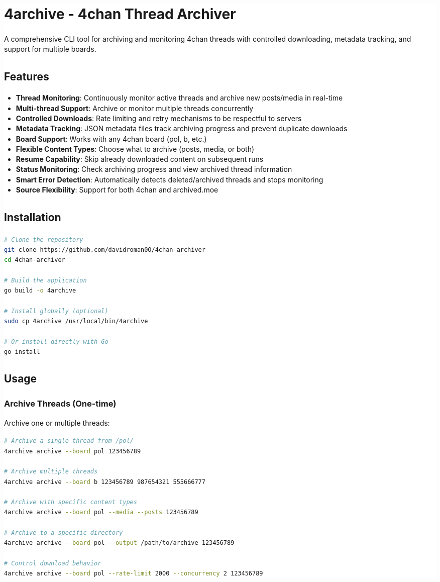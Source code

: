# 4archive - 4chan Thread Archiver

A comprehensive CLI tool for archiving and monitoring 4chan threads with controlled downloading, metadata tracking, and support for multiple boards.

## Features

- **Thread Monitoring**: Continuously monitor active threads and archive new posts/media in real-time
- **Multi-thread Support**: Archive or monitor multiple threads concurrently
- **Controlled Downloads**: Rate limiting and retry mechanisms to be respectful to servers
- **Metadata Tracking**: JSON metadata files track archiving progress and prevent duplicate downloads
- **Board Support**: Works with any 4chan board (pol, b, etc.)
- **Flexible Content Types**: Choose what to archive (posts, media, or both)
- **Resume Capability**: Skip already downloaded content on subsequent runs
- **Status Monitoring**: Check archiving progress and view archived thread information
- **Smart Error Detection**: Automatically detects deleted/archived threads and stops monitoring
- **Source Flexibility**: Support for both 4chan and archived.moe

## Installation

```bash
# Clone the repository
git clone https://github.com/davidroman0O/4chan-archiver
cd 4chan-archiver

# Build the application
go build -o 4archive

# Install globally (optional)
sudo cp 4archive /usr/local/bin/4archive

# Or install directly with Go
go install
```

## Usage

### Archive Threads (One-time)

Archive one or multiple threads:

```bash
# Archive a single thread from /pol/
4archive archive --board pol 123456789

# Archive multiple threads
4archive archive --board b 123456789 987654321 555666777

# Archive with specific content types
4archive archive --board pol --media --posts 123456789

# Archive to a specific directory
4archive archive --board pol --output /path/to/archive 123456789

# Control download behavior
4archive archive --board pol --rate-limit 2000 --concurrency 2 123456789
```
